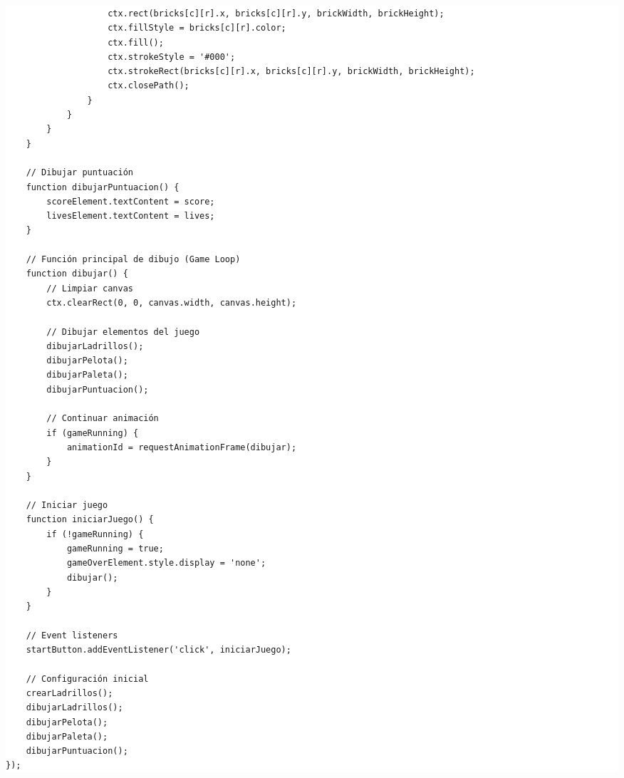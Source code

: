 ```
                    ctx.rect(bricks[c][r].x, bricks[c][r].y, brickWidth, brickHeight);
                    ctx.fillStyle = bricks[c][r].color;
                    ctx.fill();
                    ctx.strokeStyle = '#000';
                    ctx.strokeRect(bricks[c][r].x, bricks[c][r].y, brickWidth, brickHeight);
                    ctx.closePath();
                }
            }
        }
    }
    
    // Dibujar puntuación
    function dibujarPuntuacion() {
        scoreElement.textContent = score;
        livesElement.textContent = lives;
    }
    
    // Función principal de dibujo (Game Loop)
    function dibujar() {
        // Limpiar canvas
        ctx.clearRect(0, 0, canvas.width, canvas.height);
        
        // Dibujar elementos del juego
        dibujarLadrillos();
        dibujarPelota();
        dibujarPaleta();
        dibujarPuntuacion();
        
        // Continuar animación
        if (gameRunning) {
            animationId = requestAnimationFrame(dibujar);
        }
    }
    
    // Iniciar juego
    function iniciarJuego() {
        if (!gameRunning) {
            gameRunning = true;
            gameOverElement.style.display = 'none';
            dibujar();
        }
    }
    
    // Event listeners
    startButton.addEventListener('click', iniciarJuego);
    
    // Configuración inicial
    crearLadrillos();
    dibujarLadrillos();
    dibujarPelota();
    dibujarPaleta();
    dibujarPuntuacion();
});
```

